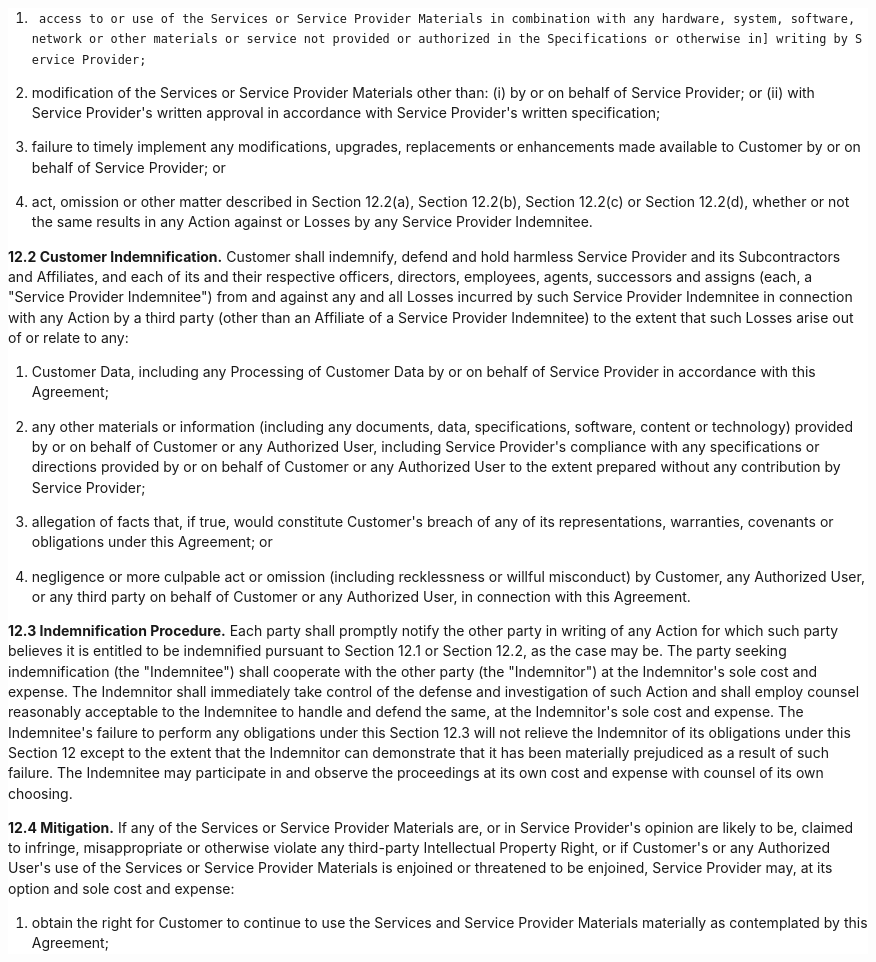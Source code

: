 1.	 	access to or use of the Services or Service Provider Materials in combination with any hardware, system, software, network or other materials or service not provided or authorized in the Specifications or otherwise in] writing by Service Provider;

2.	modification of the Services or Service Provider Materials other than: (i) by or on behalf of Service Provider; or (ii) with Service Provider's written approval in accordance with Service Provider's written specification;

3.	failure to timely implement any modifications, upgrades, replacements or enhancements made available to Customer by or on behalf of Service Provider; or

4.	act, omission or other matter described in Section 12.2(a), Section 12.2(b), Section 12.2(c) or Section 12.2(d), whether or not the same results in any Action against or Losses by any Service Provider Indemnitee.

**12.2	Customer Indemnification.** Customer shall indemnify, defend and hold harmless Service Provider and its Subcontractors and Affiliates, and each of its and their respective officers, directors, employees, agents, successors and assigns (each, a "Service Provider Indemnitee") from and against any and all Losses incurred by such Service Provider Indemnitee in connection with any Action by a third party (other than an Affiliate of a Service Provider Indemnitee) to the extent that such Losses arise out of or relate to any: 

1.	Customer Data, including any Processing of Customer Data by or on behalf of Service Provider in accordance with this Agreement;

2.	any other materials or information (including any documents, data, specifications, software, content or technology) provided by or on behalf of Customer or any Authorized User, including Service Provider's compliance with any specifications or directions provided by or on behalf of Customer or any Authorized User to the extent prepared without any contribution by Service Provider; 

3.	allegation of facts that, if true, would constitute Customer's breach of any of its representations, warranties, covenants or obligations under this Agreement; or

4.	negligence or more culpable act or omission (including recklessness or willful misconduct) by Customer, any Authorized User, or any third party on behalf of Customer or any Authorized User, in connection with this Agreement. 

**12.3	Indemnification Procedure.** Each party shall promptly notify the other party in writing of any Action for which such party believes it is entitled to be indemnified pursuant to Section 12.1 or Section 12.2, as the case may be. The party seeking indemnification (the "Indemnitee") shall cooperate with the other party (the "Indemnitor") at the Indemnitor's sole cost and expense. The Indemnitor shall immediately take control of the defense and investigation of such Action and shall employ counsel reasonably acceptable to the Indemnitee to handle and defend the same, at the Indemnitor's sole cost and expense. The Indemnitee's failure to perform any obligations under this Section 12.3 will not relieve the Indemnitor of its obligations under this Section 12 except to the extent that the Indemnitor can demonstrate that it has been materially prejudiced as a result of such failure. The Indemnitee may participate in and observe the proceedings at its own cost and expense with counsel of its own choosing.

**12.4	Mitigation.** If any of the Services or Service Provider Materials are, or in Service Provider's opinion are likely to be, claimed to infringe, misappropriate or otherwise violate any third-party Intellectual Property Right, or if Customer's or any Authorized User's use of the Services or Service Provider Materials is enjoined or threatened to be enjoined, Service Provider may, at its option and sole cost and expense: 

1.	obtain the right for Customer to continue to use the Services and Service Provider Materials materially as contemplated by this Agreement; 
